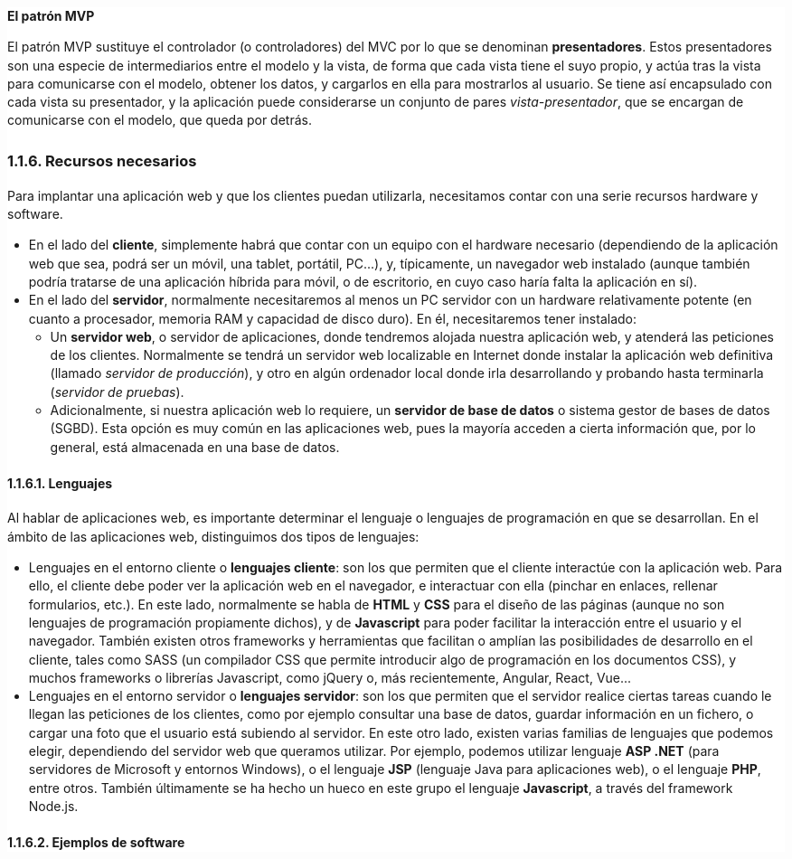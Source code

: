 **El patrón MVP**

El patrón MVP sustituye el controlador (o controladores) del MVC por lo que se denominan **presentadores**. Estos presentadores son una especie de intermediarios entre el modelo y la vista, de forma que cada vista tiene el suyo propio, y actúa tras la vista para comunicarse con el modelo, obtener los datos, y cargarlos en ella para mostrarlos al usuario. Se tiene así encapsulado con cada vista su presentador, y la aplicación puede considerarse un conjunto de pares *vista-presentador*, que se encargan de comunicarse con el modelo, que queda por detrás.

### 1.1.6. Recursos necesarios

Para implantar una aplicación web y que los clientes puedan utilizarla, necesitamos contar con una serie recursos hardware y software.

* En el lado del **cliente**, simplemente habrá que contar con un equipo con el hardware necesario (dependiendo de la aplicación web que sea, podrá ser un móvil, una tablet, portátil, PC...), y, típicamente, un navegador web instalado (aunque también podría tratarse de una aplicación híbrida para móvil, o de escritorio, en cuyo caso haría falta la aplicación en sí).
* En el lado del **servidor**, normalmente necesitaremos al menos un PC servidor con un hardware relativamente potente (en cuanto a procesador, memoria RAM y capacidad de disco duro). En él, necesitaremos tener instalado:
    * Un **servidor web**, o servidor de aplicaciones, donde tendremos alojada nuestra aplicación web, y atenderá las peticiones de los clientes. Normalmente se tendrá un servidor web localizable en Internet donde instalar la aplicación web definitiva (llamado *servidor de producción*), y otro en algún ordenador local donde irla desarrollando y probando hasta terminarla (*servidor de pruebas*).
    * Adicionalmente, si nuestra aplicación web lo requiere, un **servidor de base de datos** o sistema gestor de bases de datos (SGBD). Esta opción es muy común en las aplicaciones web, pues la mayoría acceden a cierta información que, por lo general, está almacenada en una base de datos.

#### 1.1.6.1. Lenguajes

Al hablar de aplicaciones web, es importante determinar el lenguaje o lenguajes de programación en que se desarrollan. En el ámbito de las aplicaciones web, distinguimos dos tipos de lenguajes:

* Lenguajes en el entorno cliente o **lenguajes cliente**: son los que permiten que el cliente interactúe con la aplicación web. Para ello, el cliente debe poder ver la aplicación web en el navegador, e interactuar con ella (pinchar en enlaces, rellenar formularios, etc.). En este lado, normalmente se habla de **HTML** y **CSS** para el diseño de las páginas (aunque no son lenguajes de programación propiamente dichos), y de **Javascript** para poder facilitar la interacción entre el usuario y el navegador. También existen otros frameworks y herramientas que facilitan o amplían las posibilidades de desarrollo en el cliente, tales como SASS (un compilador CSS que permite introducir algo de programación en los documentos CSS), y muchos frameworks o librerías Javascript, como jQuery o, más recientemente, Angular, React, Vue...
* Lenguajes en el entorno servidor o **lenguajes servidor**: son los que permiten que el servidor realice ciertas tareas cuando le llegan las peticiones de los clientes, como por ejemplo consultar una base de datos, guardar información en un fichero, o cargar una foto que el usuario está subiendo al servidor. En este otro lado, existen varias familias de lenguajes que podemos elegir, dependiendo del servidor web que queramos utilizar. Por ejemplo, podemos utilizar lenguaje **ASP .NET** (para servidores de Microsoft y entornos Windows), o el lenguaje **JSP** (lenguaje Java para aplicaciones web), o el lenguaje **PHP**, entre otros. También últimamente se ha hecho un hueco en este grupo el lenguaje **Javascript**, a través del framework Node.js.

#### 1.1.6.2. Ejemplos de software
